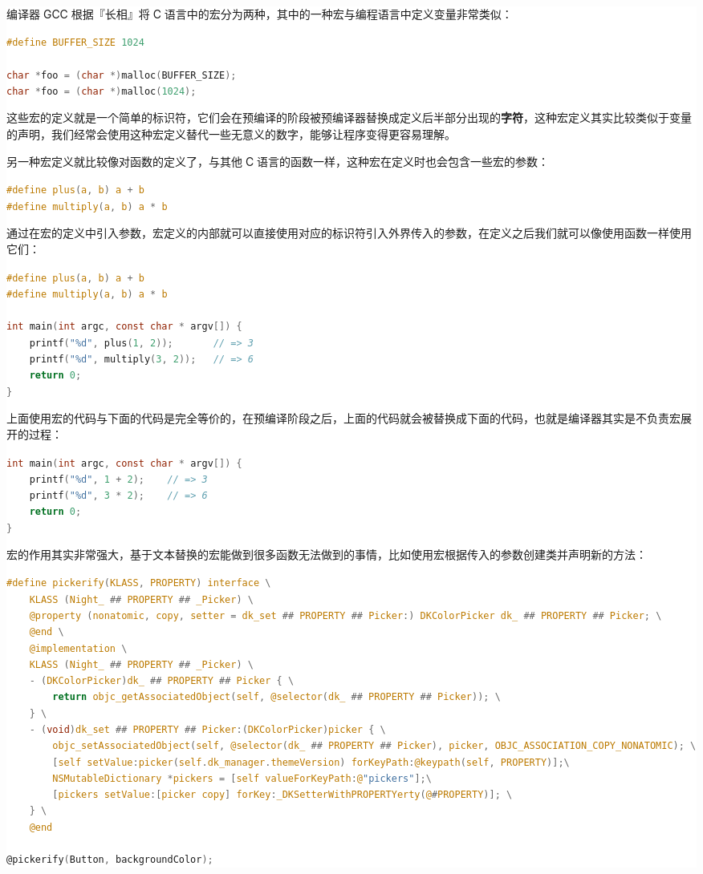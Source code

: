 编译器 GCC 根据『长相』将 C 语言中的宏分为两种，其中的一种宏与编程语言中定义变量非常类似：

```c
#define BUFFER_SIZE 1024

char *foo = (char *)malloc(BUFFER_SIZE);
char *foo = (char *)malloc(1024);
```

这些宏的定义就是一个简单的标识符，它们会在预编译的阶段被预编译器替换成定义后半部分出现的**字符**，这种宏定义其实比较类似于变量的声明，我们经常会使用这种宏定义替代一些无意义的数字，能够让程序变得更容易理解。

另一种宏定义就比较像对函数的定义了，与其他 C 语言的函数一样，这种宏在定义时也会包含一些宏的参数：

```c
#define plus(a, b) a + b
#define multiply(a, b) a * b
```

通过在宏的定义中引入参数，宏定义的内部就可以直接使用对应的标识符引入外界传入的参数，在定义之后我们就可以像使用函数一样使用它们：

```c
#define plus(a, b) a + b
#define multiply(a, b) a * b

int main(int argc, const char * argv[]) {
    printf("%d", plus(1, 2));       // => 3
    printf("%d", multiply(3, 2));   // => 6
    return 0;
}
```

上面使用宏的代码与下面的代码是完全等价的，在预编译阶段之后，上面的代码就会被替换成下面的代码，也就是编译器其实是不负责宏展开的过程：

```c
int main(int argc, const char * argv[]) {
    printf("%d", 1 + 2);    // => 3
    printf("%d", 3 * 2);    // => 6
    return 0;
}
```

宏的作用其实非常强大，基于文本替换的宏能做到很多函数无法做到的事情，比如使用宏根据传入的参数创建类并声明新的方法：

```c
#define pickerify(KLASS, PROPERTY) interface \
    KLASS (Night_ ## PROPERTY ## _Picker) \
    @property (nonatomic, copy, setter = dk_set ## PROPERTY ## Picker:) DKColorPicker dk_ ## PROPERTY ## Picker; \
    @end \
    @implementation \
    KLASS (Night_ ## PROPERTY ## _Picker) \
    - (DKColorPicker)dk_ ## PROPERTY ## Picker { \
        return objc_getAssociatedObject(self, @selector(dk_ ## PROPERTY ## Picker)); \
    } \
    - (void)dk_set ## PROPERTY ## Picker:(DKColorPicker)picker { \
        objc_setAssociatedObject(self, @selector(dk_ ## PROPERTY ## Picker), picker, OBJC_ASSOCIATION_COPY_NONATOMIC); \
        [self setValue:picker(self.dk_manager.themeVersion) forKeyPath:@keypath(self, PROPERTY)];\
        NSMutableDictionary *pickers = [self valueForKeyPath:@"pickers"];\
        [pickers setValue:[picker copy] forKey:_DKSetterWithPROPERTYerty(@#PROPERTY)]; \
    } \
    @end

@pickerify(Button, backgroundColor);
```

